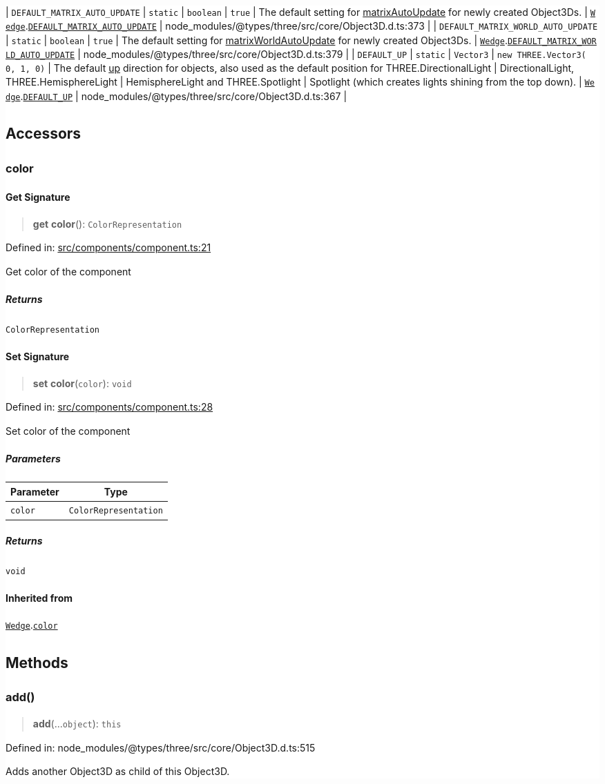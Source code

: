 | <a id="default_matrix_auto_update"></a> `DEFAULT_MATRIX_AUTO_UPDATE` | `static` | `boolean` | `true` | The default setting for [matrixAutoUpdate](QubitDisplay.md#matrixautoupdate) for newly created Object3Ds. | [`Wedge`](Wedge.md).[`DEFAULT_MATRIX_AUTO_UPDATE`](Wedge.md#default_matrix_auto_update) | node\_modules/@types/three/src/core/Object3D.d.ts:373 |
| <a id="default_matrix_world_auto_update"></a> `DEFAULT_MATRIX_WORLD_AUTO_UPDATE` | `static` | `boolean` | `true` | The default setting for [matrixWorldAutoUpdate](QubitDisplay.md#matrixworldautoupdate) for newly created Object3Ds. | [`Wedge`](Wedge.md).[`DEFAULT_MATRIX_WORLD_AUTO_UPDATE`](Wedge.md#default_matrix_world_auto_update) | node\_modules/@types/three/src/core/Object3D.d.ts:379 |
| <a id="default_up"></a> `DEFAULT_UP` | `static` | `Vector3` | `new THREE.Vector3( 0, 1, 0)` | The default [up](QubitDisplay.md#up) direction for objects, also used as the default position for THREE.DirectionalLight \| DirectionalLight, THREE.HemisphereLight \| HemisphereLight and THREE.Spotlight \| Spotlight (which creates lights shining from the top down). | [`Wedge`](Wedge.md).[`DEFAULT_UP`](Wedge.md#default_up) | node\_modules/@types/three/src/core/Object3D.d.ts:367 |

## Accessors

### color

#### Get Signature

> **get** **color**(): `ColorRepresentation`

Defined in: [src/components/component.ts:21](https://github.com/qbead/bloch-sphere/blob/7e0f69cf2dad7ff45291f70228526b02e73614bb/src/components/component.ts#L21)

Get color of the component

##### Returns

`ColorRepresentation`

#### Set Signature

> **set** **color**(`color`): `void`

Defined in: [src/components/component.ts:28](https://github.com/qbead/bloch-sphere/blob/7e0f69cf2dad7ff45291f70228526b02e73614bb/src/components/component.ts#L28)

Set color of the component

##### Parameters

| Parameter | Type |
| ------ | ------ |
| `color` | `ColorRepresentation` |

##### Returns

`void`

#### Inherited from

[`Wedge`](Wedge.md).[`color`](Wedge.md#color)

## Methods

### add()

> **add**(...`object`): `this`

Defined in: node\_modules/@types/three/src/core/Object3D.d.ts:515

Adds another Object3D as child of this Object3D.
